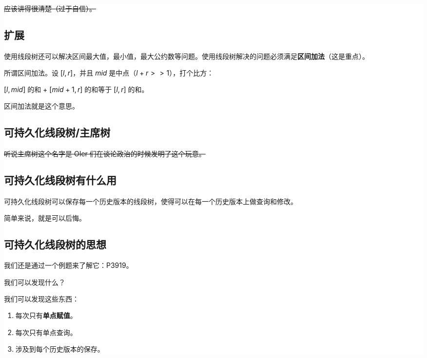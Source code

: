 

~~应该讲得很清楚（过于自信）。~~



## 扩展



使用线段树还可以解决区间最大值，最小值，最大公约数等问题。使用线段树解决的问题必须满足**区间加法**（这是重点）。



所谓区间加法。设 $[l, r]$，并且 $mid$ 是中点（$l + r >> 1$），打个比方：



$[l, mid]$ 的和 $+$ $[mid + 1, r]$ 的和等于 $[l, r]$ 的和。



区间加法就是这个意思。



## 可持久化线段树/主席树



~~听说主席树这个名字是 OIer 们在谈论政治的时候发明了这个玩意。~~



## 可持久化线段树有什么用



可持久化线段树可以保存每一个历史版本的线段树，使得可以在每一个历史版本上做查询和修改。



简单来说，就是可以后悔。



## 可持久化线段树的思想



我们还是通过一个例题来了解它：P3919。



我们可以发现什么？



我们可以发现这些东西：



1. 每次只有**单点赋值**。



2. 每次只有单点查询。



3. 涉及到每个历史版本的保存。
